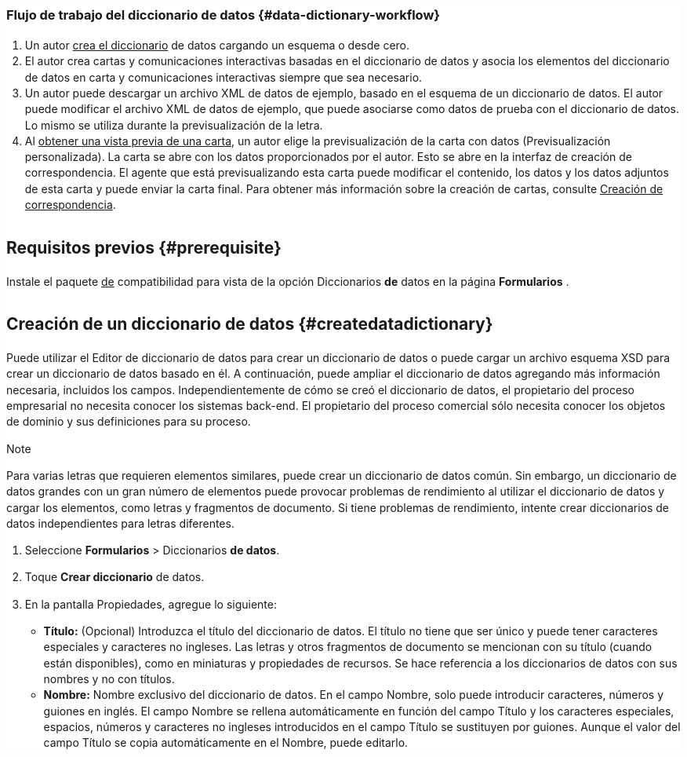 ### Flujo de trabajo del diccionario de datos {#data-dictionary-workflow}

1. Un autor [crea el diccionario](#createdatadictionary) de datos cargando un esquema o desde cero.
1. El autor crea cartas y comunicaciones interactivas basadas en el diccionario de datos y asocia los elementos del diccionario de datos en carta y comunicaciones interactivas siempre que sea necesario.
1. Un autor puede descargar un archivo XML de datos de ejemplo, basado en el esquema de un diccionario de datos. El autor puede modificar el archivo XML de datos de ejemplo, que puede asociarse como datos de prueba con el diccionario de datos. Lo mismo se utiliza durante la previsualización de la letra.
1. Al [obtener una vista previa de una carta](../../forms/using/create-letter.md#p-types-of-linkage-available-for-each-of-the-fields-p), un autor elige la previsualización de la carta con datos (Previsualización personalizada). La carta se abre con los datos proporcionados por el autor. Esto se abre en la interfaz de creación de correspondencia. El agente que está previsualizando esta carta puede modificar el contenido, los datos y los datos adjuntos de esta carta y puede enviar la carta final. Para obtener más información sobre la creación de cartas, consulte [Creación de correspondencia](../../forms/using/create-letter.md).

## Requisitos previos {#prerequisite}

Instale el paquete [de](compatibility-package.md) compatibilidad para vista de la opción Diccionarios **de** datos en la página **Formularios** .

## Creación de un diccionario de datos {#createdatadictionary}

Puede utilizar el Editor de diccionario de datos para crear un diccionario de datos o puede cargar un archivo esquema XSD para crear un diccionario de datos basado en él. A continuación, puede ampliar el diccionario de datos agregando más información necesaria, incluidos los campos. Independientemente de cómo se creó el diccionario de datos, el propietario del proceso empresarial no necesita conocer los sistemas back-end. El propietario del proceso comercial sólo necesita conocer los objetos de dominio y sus definiciones para su proceso.

>[!NOTE]
>
>Para varias letras que requieren elementos similares, puede crear un diccionario de datos común. Sin embargo, un diccionario de datos grandes con un gran número de elementos puede provocar problemas de rendimiento al utilizar el diccionario de datos y cargar los elementos, como letras y fragmentos de documento. Si tiene problemas de rendimiento, intente crear diccionarios de datos independientes para letras diferentes.

1. Seleccione **Formularios** > Diccionarios **de datos**.
1. Toque **Crear diccionario** de datos.
1. En la pantalla Propiedades, agregue lo siguiente:

   * **Título:** (Opcional) Introduzca el título del diccionario de datos. El título no tiene que ser único y puede tener caracteres especiales y caracteres no ingleses. Las letras y otros fragmentos de documento se mencionan con su título (cuando están disponibles), como en miniaturas y propiedades de recursos. Se hace referencia a los diccionarios de datos con sus nombres y no con títulos.
   * **Nombre:** Nombre exclusivo del diccionario de datos. En el campo Nombre, solo puede introducir caracteres, números y guiones en inglés. El campo Nombre se rellena automáticamente en función del campo Título y los caracteres especiales, espacios, números y caracteres no ingleses introducidos en el campo Título se sustituyen por guiones. Aunque el valor del campo Título se copia automáticamente en el Nombre, puede editarlo.
